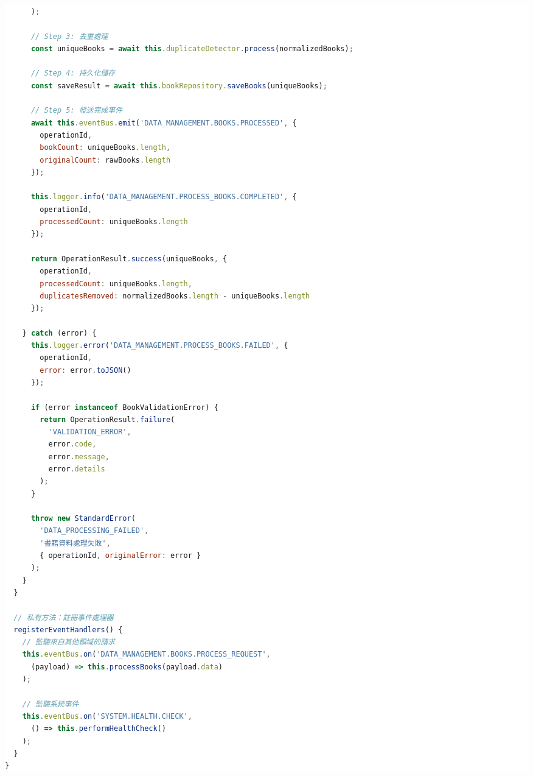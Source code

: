 ```javascript
      );
      
      // Step 3: 去重處理
      const uniqueBooks = await this.duplicateDetector.process(normalizedBooks);
      
      // Step 4: 持久化儲存
      const saveResult = await this.bookRepository.saveBooks(uniqueBooks);
      
      // Step 5: 發送完成事件
      await this.eventBus.emit('DATA_MANAGEMENT.BOOKS.PROCESSED', {
        operationId,
        bookCount: uniqueBooks.length,
        originalCount: rawBooks.length
      });
      
      this.logger.info('DATA_MANAGEMENT.PROCESS_BOOKS.COMPLETED', {
        operationId,
        processedCount: uniqueBooks.length
      });
      
      return OperationResult.success(uniqueBooks, {
        operationId,
        processedCount: uniqueBooks.length,
        duplicatesRemoved: normalizedBooks.length - uniqueBooks.length
      });
      
    } catch (error) {
      this.logger.error('DATA_MANAGEMENT.PROCESS_BOOKS.FAILED', {
        operationId,
        error: error.toJSON()
      });
      
      if (error instanceof BookValidationError) {
        return OperationResult.failure(
          'VALIDATION_ERROR',
          error.code,
          error.message,
          error.details
        );
      }
      
      throw new StandardError(
        'DATA_PROCESSING_FAILED',
        '書籍資料處理失敗',
        { operationId, originalError: error }
      );
    }
  }
  
  // 私有方法：註冊事件處理器
  registerEventHandlers() {
    // 監聽來自其他領域的請求
    this.eventBus.on('DATA_MANAGEMENT.BOOKS.PROCESS_REQUEST', 
      (payload) => this.processBooks(payload.data)
    );
    
    // 監聽系統事件
    this.eventBus.on('SYSTEM.HEALTH.CHECK',
      () => this.performHealthCheck()
    );
  }
}
```